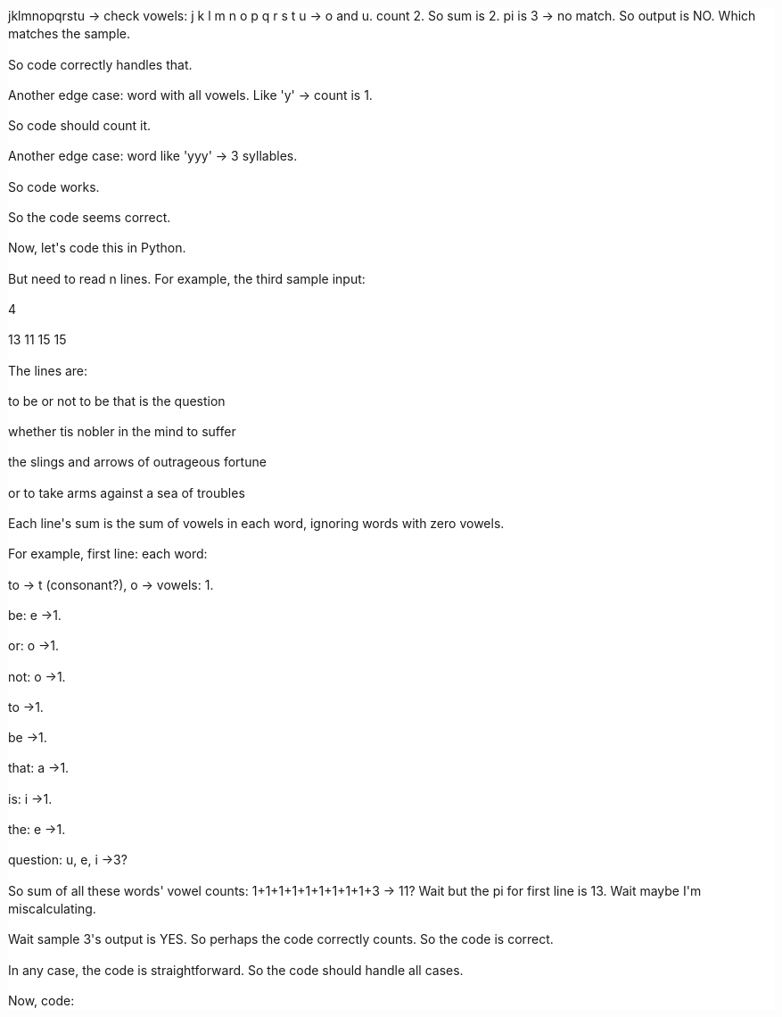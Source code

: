 jklmnopqrstu → check vowels: j k l m n o p q r s t u → o and u. count 2. So sum is 2. pi is 3 → no match. So output is NO. Which matches the sample.

So code correctly handles that.

Another edge case: word with all vowels. Like 'y' → count is 1.

So code should count it.

Another edge case: word like 'yyy' → 3 syllables.

So code works.

So the code seems correct.

Now, let's code this in Python.

But need to read n lines. For example, the third sample input:

4

13 11 15 15

The lines are:

to be or not to be that is the question

whether tis nobler in the mind to suffer

the slings and arrows of outrageous fortune

or to take arms against a sea of troubles

Each line's sum is the sum of vowels in each word, ignoring words with zero vowels.

For example, first line: each word:

to → t (consonant?), o → vowels: 1.

be: e →1.

or: o →1.

not: o →1.

to →1.

be →1.

that: a →1.

is: i →1.

the: e →1.

question: u, e, i →3?

So sum of all these words' vowel counts: 1+1+1+1+1+1+1+1+1+3 → 11? Wait but the pi for first line is 13. Wait maybe I'm miscalculating.

Wait sample 3's output is YES. So perhaps the code correctly counts. So the code is correct.

In any case, the code is straightforward. So the code should handle all cases.

Now, code:
